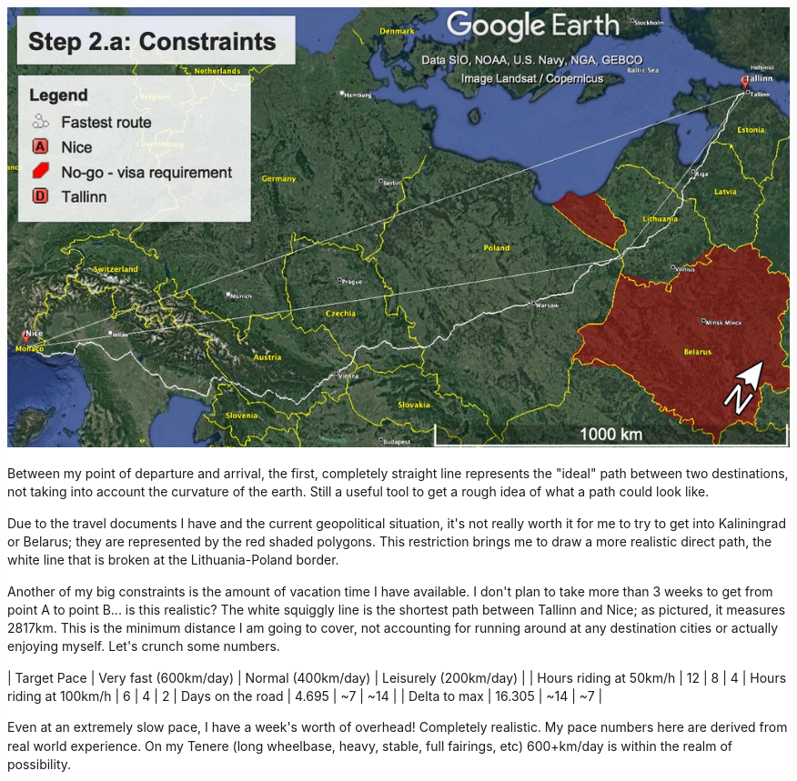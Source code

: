 ![2a map](/images/moto100/2a-map.jpg)

Between my point of departure and arrival, the first, completely straight line represents the "ideal" path between two destinations, not taking into account the curvature of the earth. Still a useful tool to get a rough idea of what a path could look like.

Due to the travel documents I have and the current geopolitical situation, it's not really worth it for me to try to get into Kaliningrad or Belarus; they are represented by the red shaded polygons. This restriction brings me to draw a more realistic direct path, the white line that is broken at the Lithuania-Poland border.

Another of my big constraints is the amount of vacation time I have available. I don't plan to take more than 3 weeks to get from point A to point B... is this realistic? The white squiggly line is the shortest path between Tallinn and Nice; as pictured, it measures 2817km. This is the minimum distance I am going to cover, not accounting for running around at any destination cities or actually enjoying myself. Let's crunch some numbers.

| Target Pace | Very fast (600km/day) | Normal (400km/day) | Leisurely (200km/day) |
| Hours riding at 50km/h | 12 | 8 | 4
| Hours riding at 100km/h | 6 | 4 | 2
| Days on the road | 4.695 | ~7 | ~14 |
| Delta to max | 16.305 | ~14 | ~7 |

Even at an extremely slow pace, I have a week's worth of overhead! Completely realistic. My pace numbers here are derived from real world experience. On my Tenere (long wheelbase, heavy, stable, full fairings, etc) 600+km/day is within the realm of possibility.
